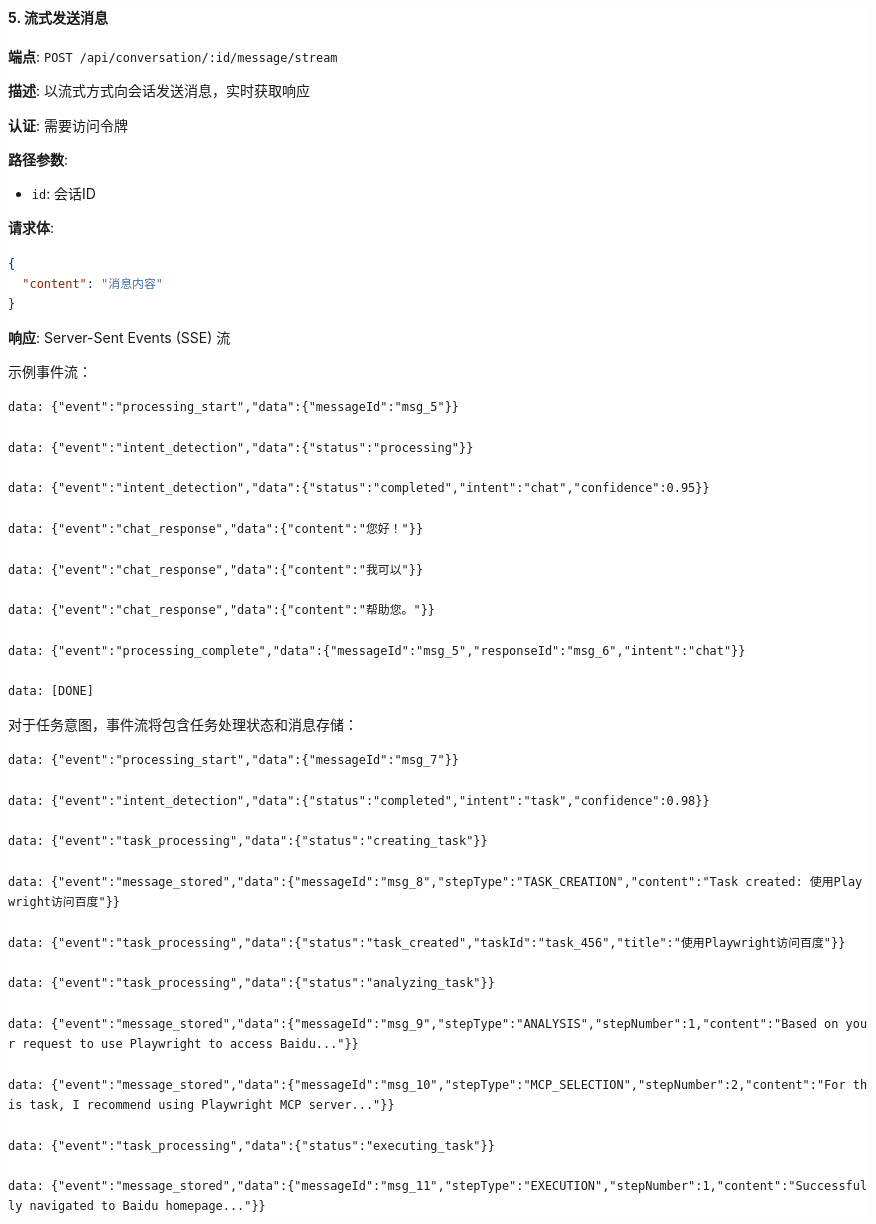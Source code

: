 
#### 5. 流式发送消息

**端点**: `POST /api/conversation/:id/message/stream`

**描述**: 以流式方式向会话发送消息，实时获取响应

**认证**: 需要访问令牌

**路径参数**:
- `id`: 会话ID

**请求体**:
```json
{
  "content": "消息内容"
}
```

**响应**: Server-Sent Events (SSE) 流

示例事件流：
```
data: {"event":"processing_start","data":{"messageId":"msg_5"}}

data: {"event":"intent_detection","data":{"status":"processing"}}

data: {"event":"intent_detection","data":{"status":"completed","intent":"chat","confidence":0.95}}

data: {"event":"chat_response","data":{"content":"您好！"}}

data: {"event":"chat_response","data":{"content":"我可以"}}

data: {"event":"chat_response","data":{"content":"帮助您。"}}

data: {"event":"processing_complete","data":{"messageId":"msg_5","responseId":"msg_6","intent":"chat"}}

data: [DONE]
```

对于任务意图，事件流将包含任务处理状态和消息存储：
```
data: {"event":"processing_start","data":{"messageId":"msg_7"}}

data: {"event":"intent_detection","data":{"status":"completed","intent":"task","confidence":0.98}}

data: {"event":"task_processing","data":{"status":"creating_task"}}

data: {"event":"message_stored","data":{"messageId":"msg_8","stepType":"TASK_CREATION","content":"Task created: 使用Playwright访问百度"}}

data: {"event":"task_processing","data":{"status":"task_created","taskId":"task_456","title":"使用Playwright访问百度"}}

data: {"event":"task_processing","data":{"status":"analyzing_task"}}

data: {"event":"message_stored","data":{"messageId":"msg_9","stepType":"ANALYSIS","stepNumber":1,"content":"Based on your request to use Playwright to access Baidu..."}}

data: {"event":"message_stored","data":{"messageId":"msg_10","stepType":"MCP_SELECTION","stepNumber":2,"content":"For this task, I recommend using Playwright MCP server..."}}

data: {"event":"task_processing","data":{"status":"executing_task"}}

data: {"event":"message_stored","data":{"messageId":"msg_11","stepType":"EXECUTION","stepNumber":1,"content":"Successfully navigated to Baidu homepage..."}}

```